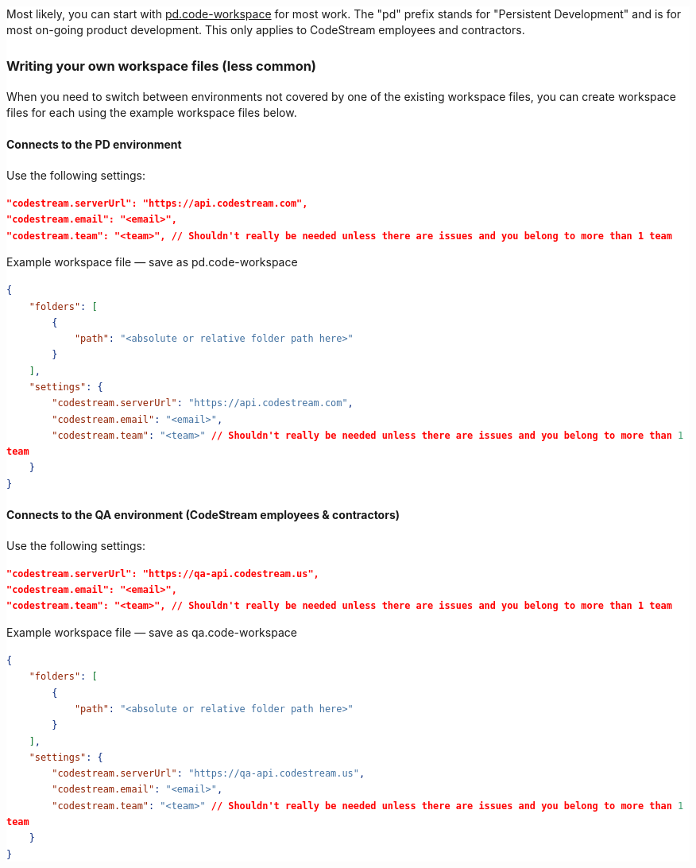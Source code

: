 Most likely, you can start with [pd.code-workspace](https://pd-api.codestream.us/c/XeVt1z0FRWDASwNz/oKXkL03ESYi1xHxRM8akig) for most work. The "pd" prefix stands for "Persistent Development" and is for most on-going product development. This only applies to CodeStream employees and contractors.

### Writing your own workspace files (less common)

When you need to switch between environments not covered by one of the existing workspace files, you can create workspace files for each using the example workspace files below.

#### Connects to the PD environment

Use the following settings:

```json
"codestream.serverUrl": "https://api.codestream.com",
"codestream.email": "<email>",
"codestream.team": "<team>", // Shouldn't really be needed unless there are issues and you belong to more than 1 team
```

Example workspace file &mdash; save as pd.code-workspace

```json
{
	"folders": [
		{
			"path": "<absolute or relative folder path here>"
		}
	],
	"settings": {
		"codestream.serverUrl": "https://api.codestream.com",
		"codestream.email": "<email>",
		"codestream.team": "<team>" // Shouldn't really be needed unless there are issues and you belong to more than 1 team
	}
}
```

#### Connects to the QA environment (CodeStream employees & contractors)

Use the following settings:

```json
"codestream.serverUrl": "https://qa-api.codestream.us",
"codestream.email": "<email>",
"codestream.team": "<team>", // Shouldn't really be needed unless there are issues and you belong to more than 1 team
```

Example workspace file &mdash; save as qa.code-workspace

```json
{
	"folders": [
		{
			"path": "<absolute or relative folder path here>"
		}
	],
	"settings": {
		"codestream.serverUrl": "https://qa-api.codestream.us",
		"codestream.email": "<email>",
		"codestream.team": "<team>" // Shouldn't really be needed unless there are issues and you belong to more than 1 team
	}
}
```
